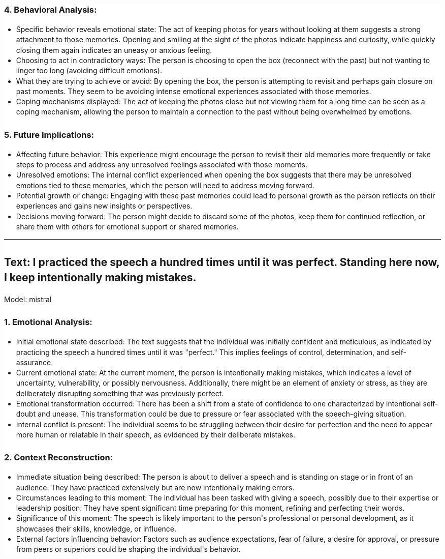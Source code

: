 ### 4. Behavioral Analysis:
- Specific behavior reveals emotional state: The act of keeping photos for years without looking at them suggests a strong attachment to those memories. Opening and smiling at the sight of the photos indicate happiness and curiosity, while quickly closing them again indicates an uneasy or anxious feeling.
- Choosing to act in contradictory ways: The person is choosing to open the box (reconnect with the past) but not wanting to linger too long (avoiding difficult emotions).
- What they are trying to achieve or avoid: By opening the box, the person is attempting to revisit and perhaps gain closure on past moments. They seem to be avoiding intense emotional experiences associated with those memories.
- Coping mechanisms displayed: The act of keeping the photos close but not viewing them for a long time can be seen as a coping mechanism, allowing the person to maintain a connection to the past without being overwhelmed by emotions.

### 5. Future Implications:
- Affecting future behavior: This experience might encourage the person to revisit their old memories more frequently or take steps to process and address any unresolved feelings associated with those moments.
- Unresolved emotions: The internal conflict experienced when opening the box suggests that there may be unresolved emotions tied to these memories, which the person will need to address moving forward.
- Potential growth or change: Engaging with these past memories could lead to personal growth as the person reflects on their experiences and gains new insights or perspectives.
- Decisions moving forward: The person might decide to discard some of the photos, keep them for continued reflection, or share them with others for emotional support or shared memories.

----------------------------------------------------------------------

## Text: I practiced the speech a hundred times until it was perfect. Standing here now, I keep intentionally making mistakes.
Model: mistral

### 1. Emotional Analysis:
- Initial emotional state described: The text suggests that the individual was initially confident and meticulous, as indicated by practicing the speech a hundred times until it was "perfect." This implies feelings of control, determination, and self-assurance.
- Current emotional state: At the current moment, the person is intentionally making mistakes, which indicates a level of uncertainty, vulnerability, or possibly nervousness. Additionally, there might be an element of anxiety or stress, as they are deliberately disrupting something that was previously perfect.
- Emotional transformation occurred: There has been a shift from a state of confidence to one characterized by intentional self-doubt and unease. This transformation could be due to pressure or fear associated with the speech-giving situation.
- Internal conflict is present: The individual seems to be struggling between their desire for perfection and the need to appear more human or relatable in their speech, as evidenced by their deliberate mistakes.

### 2. Context Reconstruction:
- Immediate situation being described: The person is about to deliver a speech and is standing on stage or in front of an audience. They have practiced extensively but are now intentionally making errors.
- Circumstances leading to this moment: The individual has been tasked with giving a speech, possibly due to their expertise or leadership position. They have spent significant time preparing for this moment, refining and perfecting their words.
- Significance of this moment: The speech is likely important to the person's professional or personal development, as it showcases their skills, knowledge, or influence.
- External factors influencing behavior: Factors such as audience expectations, fear of failure, a desire for approval, or pressure from peers or superiors could be shaping the individual's behavior.
